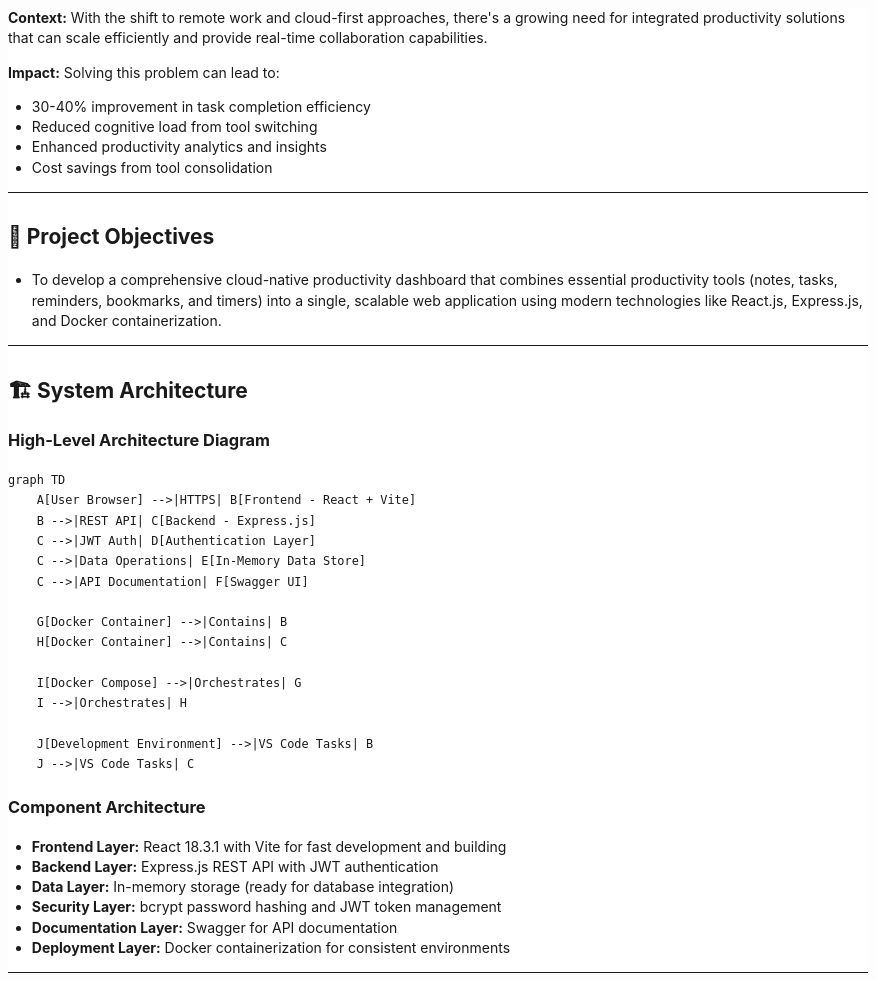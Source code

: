 **Context:** With the shift to remote work and cloud-first approaches, there's a growing need for integrated productivity solutions that can scale efficiently and provide real-time collaboration capabilities.

**Impact:** Solving this problem can lead to:
- 30-40% improvement in task completion efficiency
- Reduced cognitive load from tool switching
- Enhanced productivity analytics and insights
- Cost savings from tool consolidation

---

## 🎯 Project Objectives

- To develop a comprehensive cloud-native productivity dashboard that combines essential productivity tools (notes, tasks, reminders, bookmarks, and timers) into a single, scalable web application using modern technologies like React.js, Express.js, and Docker containerization.

---

## 🏗️ System Architecture

### High-Level Architecture Diagram

```mermaid
graph TD
    A[User Browser] -->|HTTPS| B[Frontend - React + Vite]
    B -->|REST API| C[Backend - Express.js]
    C -->|JWT Auth| D[Authentication Layer]
    C -->|Data Operations| E[In-Memory Data Store]
    C -->|API Documentation| F[Swagger UI]
    
    G[Docker Container] -->|Contains| B
    H[Docker Container] -->|Contains| C
    
    I[Docker Compose] -->|Orchestrates| G
    I -->|Orchestrates| H
    
    J[Development Environment] -->|VS Code Tasks| B
    J -->|VS Code Tasks| C
```

### Component Architecture
- **Frontend Layer:** React 18.3.1 with Vite for fast development and building
- **Backend Layer:** Express.js REST API with JWT authentication
- **Data Layer:** In-memory storage (ready for database integration)
- **Security Layer:** bcrypt password hashing and JWT token management
- **Documentation Layer:** Swagger for API documentation
- **Deployment Layer:** Docker containerization for consistent environments

---
